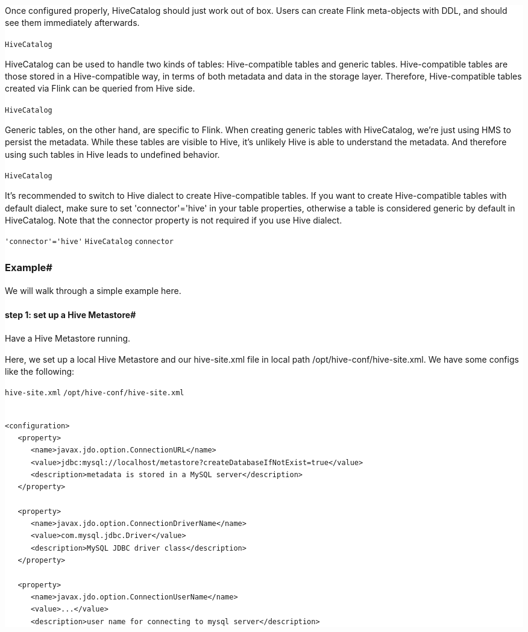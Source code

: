 
Once configured properly, HiveCatalog should just work out of box. Users can create Flink meta-objects with DDL, and should
see them immediately afterwards.

`HiveCatalog`

HiveCatalog can be used to handle two kinds of tables: Hive-compatible tables and generic tables. Hive-compatible tables
are those stored in a Hive-compatible way, in terms of both metadata and data in the storage layer. Therefore, Hive-compatible tables
created via Flink can be queried from Hive side.

`HiveCatalog`

Generic tables, on the other hand, are specific to Flink. When creating generic tables with HiveCatalog, we’re just using
HMS to persist the metadata. While these tables are visible to Hive, it’s unlikely Hive is able to understand
the metadata. And therefore using such tables in Hive leads to undefined behavior.

`HiveCatalog`

It’s recommended to switch to Hive dialect to create Hive-compatible tables.
If you want to create Hive-compatible tables with default dialect, make sure to set 'connector'='hive' in your table properties, otherwise
a table is considered generic by default in HiveCatalog. Note that the connector property is not required if you use Hive dialect.

`'connector'='hive'`
`HiveCatalog`
`connector`

### Example#


We will walk through a simple example here.


#### step 1: set up a Hive Metastore#


Have a Hive Metastore running.


Here, we set up a local Hive Metastore and our hive-site.xml file in local path /opt/hive-conf/hive-site.xml.
We have some configs like the following:

`hive-site.xml`
`/opt/hive-conf/hive-site.xml`

```

<configuration>
   <property>
      <name>javax.jdo.option.ConnectionURL</name>
      <value>jdbc:mysql://localhost/metastore?createDatabaseIfNotExist=true</value>
      <description>metadata is stored in a MySQL server</description>
   </property>

   <property>
      <name>javax.jdo.option.ConnectionDriverName</name>
      <value>com.mysql.jdbc.Driver</value>
      <description>MySQL JDBC driver class</description>
   </property>

   <property>
      <name>javax.jdo.option.ConnectionUserName</name>
      <value>...</value>
      <description>user name for connecting to mysql server</description>
```